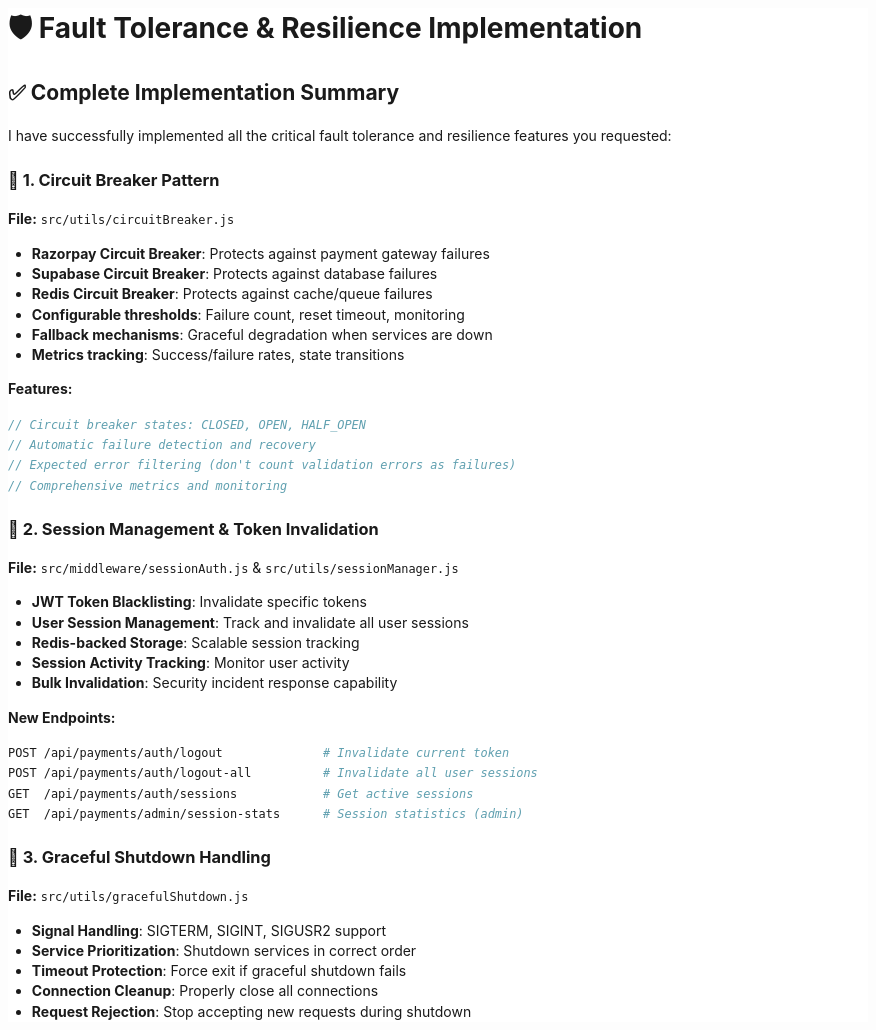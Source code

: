 # 🛡️ Fault Tolerance & Resilience Implementation

## ✅ **Complete Implementation Summary**

I have successfully implemented all the critical fault tolerance and resilience features you requested:

### 🔄 **1. Circuit Breaker Pattern**

**File:** `src/utils/circuitBreaker.js`

- **Razorpay Circuit Breaker**: Protects against payment gateway failures
- **Supabase Circuit Breaker**: Protects against database failures  
- **Redis Circuit Breaker**: Protects against cache/queue failures
- **Configurable thresholds**: Failure count, reset timeout, monitoring
- **Fallback mechanisms**: Graceful degradation when services are down
- **Metrics tracking**: Success/failure rates, state transitions

**Features:**
```javascript
// Circuit breaker states: CLOSED, OPEN, HALF_OPEN
// Automatic failure detection and recovery
// Expected error filtering (don't count validation errors as failures)
// Comprehensive metrics and monitoring
```

### 🔐 **2. Session Management & Token Invalidation**

**File:** `src/middleware/sessionAuth.js` & `src/utils/sessionManager.js`

- **JWT Token Blacklisting**: Invalidate specific tokens
- **User Session Management**: Track and invalidate all user sessions
- **Redis-backed Storage**: Scalable session tracking
- **Session Activity Tracking**: Monitor user activity
- **Bulk Invalidation**: Security incident response capability

**New Endpoints:**
```bash
POST /api/payments/auth/logout              # Invalidate current token
POST /api/payments/auth/logout-all          # Invalidate all user sessions  
GET  /api/payments/auth/sessions            # Get active sessions
GET  /api/payments/admin/session-stats      # Session statistics (admin)
```

### 🛑 **3. Graceful Shutdown Handling**

**File:** `src/utils/gracefulShutdown.js`

- **Signal Handling**: SIGTERM, SIGINT, SIGUSR2 support
- **Service Prioritization**: Shutdown services in correct order
- **Timeout Protection**: Force exit if graceful shutdown fails
- **Connection Cleanup**: Properly close all connections
- **Request Rejection**: Stop accepting new requests during shutdown
